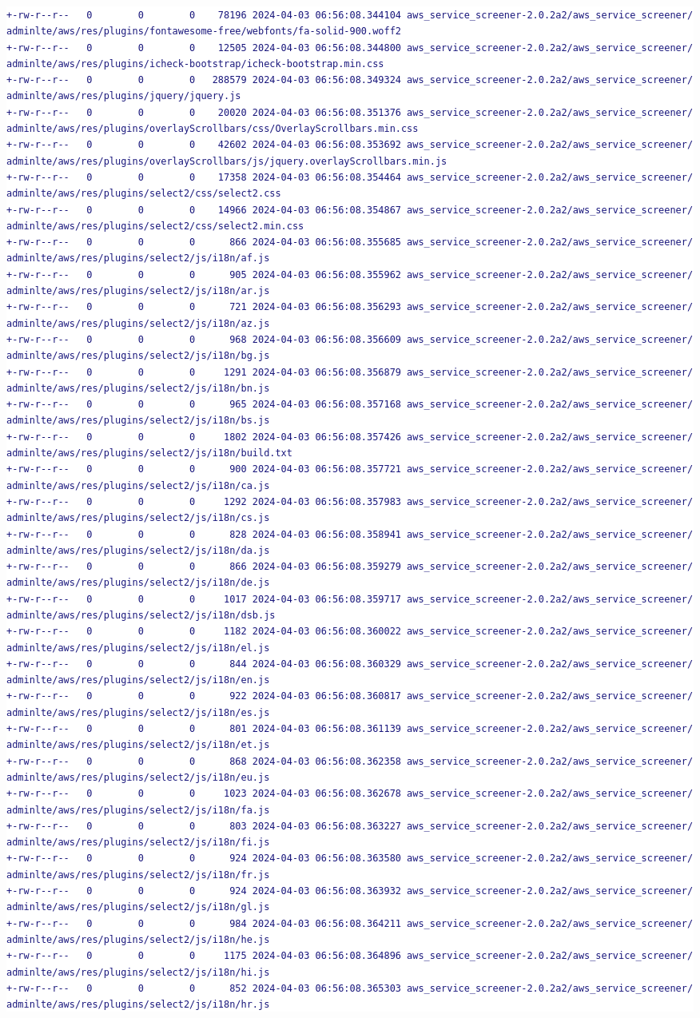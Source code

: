 ```diff
+-rw-r--r--   0        0        0    78196 2024-04-03 06:56:08.344104 aws_service_screener-2.0.2a2/aws_service_screener/adminlte/aws/res/plugins/fontawesome-free/webfonts/fa-solid-900.woff2
+-rw-r--r--   0        0        0    12505 2024-04-03 06:56:08.344800 aws_service_screener-2.0.2a2/aws_service_screener/adminlte/aws/res/plugins/icheck-bootstrap/icheck-bootstrap.min.css
+-rw-r--r--   0        0        0   288579 2024-04-03 06:56:08.349324 aws_service_screener-2.0.2a2/aws_service_screener/adminlte/aws/res/plugins/jquery/jquery.js
+-rw-r--r--   0        0        0    20020 2024-04-03 06:56:08.351376 aws_service_screener-2.0.2a2/aws_service_screener/adminlte/aws/res/plugins/overlayScrollbars/css/OverlayScrollbars.min.css
+-rw-r--r--   0        0        0    42602 2024-04-03 06:56:08.353692 aws_service_screener-2.0.2a2/aws_service_screener/adminlte/aws/res/plugins/overlayScrollbars/js/jquery.overlayScrollbars.min.js
+-rw-r--r--   0        0        0    17358 2024-04-03 06:56:08.354464 aws_service_screener-2.0.2a2/aws_service_screener/adminlte/aws/res/plugins/select2/css/select2.css
+-rw-r--r--   0        0        0    14966 2024-04-03 06:56:08.354867 aws_service_screener-2.0.2a2/aws_service_screener/adminlte/aws/res/plugins/select2/css/select2.min.css
+-rw-r--r--   0        0        0      866 2024-04-03 06:56:08.355685 aws_service_screener-2.0.2a2/aws_service_screener/adminlte/aws/res/plugins/select2/js/i18n/af.js
+-rw-r--r--   0        0        0      905 2024-04-03 06:56:08.355962 aws_service_screener-2.0.2a2/aws_service_screener/adminlte/aws/res/plugins/select2/js/i18n/ar.js
+-rw-r--r--   0        0        0      721 2024-04-03 06:56:08.356293 aws_service_screener-2.0.2a2/aws_service_screener/adminlte/aws/res/plugins/select2/js/i18n/az.js
+-rw-r--r--   0        0        0      968 2024-04-03 06:56:08.356609 aws_service_screener-2.0.2a2/aws_service_screener/adminlte/aws/res/plugins/select2/js/i18n/bg.js
+-rw-r--r--   0        0        0     1291 2024-04-03 06:56:08.356879 aws_service_screener-2.0.2a2/aws_service_screener/adminlte/aws/res/plugins/select2/js/i18n/bn.js
+-rw-r--r--   0        0        0      965 2024-04-03 06:56:08.357168 aws_service_screener-2.0.2a2/aws_service_screener/adminlte/aws/res/plugins/select2/js/i18n/bs.js
+-rw-r--r--   0        0        0     1802 2024-04-03 06:56:08.357426 aws_service_screener-2.0.2a2/aws_service_screener/adminlte/aws/res/plugins/select2/js/i18n/build.txt
+-rw-r--r--   0        0        0      900 2024-04-03 06:56:08.357721 aws_service_screener-2.0.2a2/aws_service_screener/adminlte/aws/res/plugins/select2/js/i18n/ca.js
+-rw-r--r--   0        0        0     1292 2024-04-03 06:56:08.357983 aws_service_screener-2.0.2a2/aws_service_screener/adminlte/aws/res/plugins/select2/js/i18n/cs.js
+-rw-r--r--   0        0        0      828 2024-04-03 06:56:08.358941 aws_service_screener-2.0.2a2/aws_service_screener/adminlte/aws/res/plugins/select2/js/i18n/da.js
+-rw-r--r--   0        0        0      866 2024-04-03 06:56:08.359279 aws_service_screener-2.0.2a2/aws_service_screener/adminlte/aws/res/plugins/select2/js/i18n/de.js
+-rw-r--r--   0        0        0     1017 2024-04-03 06:56:08.359717 aws_service_screener-2.0.2a2/aws_service_screener/adminlte/aws/res/plugins/select2/js/i18n/dsb.js
+-rw-r--r--   0        0        0     1182 2024-04-03 06:56:08.360022 aws_service_screener-2.0.2a2/aws_service_screener/adminlte/aws/res/plugins/select2/js/i18n/el.js
+-rw-r--r--   0        0        0      844 2024-04-03 06:56:08.360329 aws_service_screener-2.0.2a2/aws_service_screener/adminlte/aws/res/plugins/select2/js/i18n/en.js
+-rw-r--r--   0        0        0      922 2024-04-03 06:56:08.360817 aws_service_screener-2.0.2a2/aws_service_screener/adminlte/aws/res/plugins/select2/js/i18n/es.js
+-rw-r--r--   0        0        0      801 2024-04-03 06:56:08.361139 aws_service_screener-2.0.2a2/aws_service_screener/adminlte/aws/res/plugins/select2/js/i18n/et.js
+-rw-r--r--   0        0        0      868 2024-04-03 06:56:08.362358 aws_service_screener-2.0.2a2/aws_service_screener/adminlte/aws/res/plugins/select2/js/i18n/eu.js
+-rw-r--r--   0        0        0     1023 2024-04-03 06:56:08.362678 aws_service_screener-2.0.2a2/aws_service_screener/adminlte/aws/res/plugins/select2/js/i18n/fa.js
+-rw-r--r--   0        0        0      803 2024-04-03 06:56:08.363227 aws_service_screener-2.0.2a2/aws_service_screener/adminlte/aws/res/plugins/select2/js/i18n/fi.js
+-rw-r--r--   0        0        0      924 2024-04-03 06:56:08.363580 aws_service_screener-2.0.2a2/aws_service_screener/adminlte/aws/res/plugins/select2/js/i18n/fr.js
+-rw-r--r--   0        0        0      924 2024-04-03 06:56:08.363932 aws_service_screener-2.0.2a2/aws_service_screener/adminlte/aws/res/plugins/select2/js/i18n/gl.js
+-rw-r--r--   0        0        0      984 2024-04-03 06:56:08.364211 aws_service_screener-2.0.2a2/aws_service_screener/adminlte/aws/res/plugins/select2/js/i18n/he.js
+-rw-r--r--   0        0        0     1175 2024-04-03 06:56:08.364896 aws_service_screener-2.0.2a2/aws_service_screener/adminlte/aws/res/plugins/select2/js/i18n/hi.js
+-rw-r--r--   0        0        0      852 2024-04-03 06:56:08.365303 aws_service_screener-2.0.2a2/aws_service_screener/adminlte/aws/res/plugins/select2/js/i18n/hr.js
```